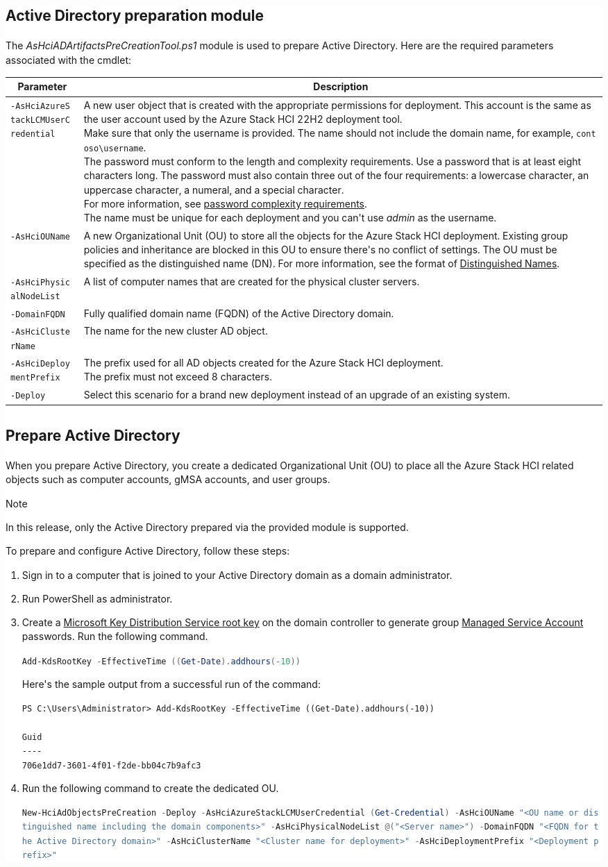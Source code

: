 ## Active Directory preparation module

The *AsHciADArtifactsPreCreationTool.ps1* module is used to prepare Active Directory. Here are the required parameters associated with the cmdlet:

|Parameter|Description|
|--|--|
|`-AsHciAzureStackLCMUserCredential`|A new user object that is created with the appropriate  permissions for deployment. This account is the same as the user account used by the Azure Stack HCI 22H2 deployment tool.<br> Make sure that only the username is provided. The name should not include the domain name, for example, `contoso\username`.<br>The password must conform to the length and complexity requirements. Use a password that is at least eight characters long. The password must also contain three out of the four requirements: a lowercase character, an uppercase character, a numeral, and  a special character.<br>For more information, see [password complexity requirements](/azure/active-directory-b2c/password-complexity?pivots=b2c-user-flow). <br> The name must be unique for each deployment and you can't use *admin* as the username.|
|`-AsHciOUName`|A new Organizational Unit (OU) to store all the objects for the Azure Stack HCI deployment. Existing group policies and inheritance are blocked in this OU to ensure there's no conflict of settings. The OU must be specified as the distinguished name (DN). For more information, see the format of [Distinguished Names](/previous-versions/windows/desktop/ldap/distinguished-names).|
|`-AsHciPhysicalNodeList`|A list of computer names that are created for the physical cluster servers.|
|`-DomainFQDN`|Fully qualified domain name (FQDN) of the Active Directory domain.|
|`-AsHciClusterName`|The name for the new cluster AD object.|
|`-AsHciDeploymentPrefix`|The prefix used for all AD objects created for the Azure Stack HCI deployment. <br> The prefix must not exceed 8 characters.|
|`-Deploy`|Select this scenario for a brand new deployment instead of an upgrade of an existing system.|

## Prepare Active Directory

When you prepare Active Directory, you create a dedicated Organizational Unit (OU) to place all the Azure Stack HCI related objects such as computer accounts, gMSA accounts, and user groups.

> [!NOTE]
> In this release, only the Active Directory prepared via the provided module is supported.

To prepare and configure Active Directory, follow these steps:

1. Sign in to a computer that is joined to your Active Directory domain as a domain administrator.
1. Run PowerShell as administrator.
1. Create a [Microsoft Key Distribution Service root key](/windows-server/security/group-managed-service-accounts/create-the-key-distribution-services-kds-root-key) on the domain controller to generate group [Managed Service Account](/windows-server/security/group-managed-service-accounts/group-managed-service-accounts-overview) passwords. Run the following command.

    ```powershell
    Add-KdsRootKey -EffectiveTime ((Get-Date).addhours(-10))
    ```

    Here's the sample output from a successful run of the command:

    ```
    PS C:\Users\Administrator> Add-KdsRootKey -EffectiveTime ((Get-Date).addhours(-10))

    Guid
    ----
    706e1dd7-3601-4f01-f2de-bb04c7b9afc3

    ```

1. Run the following command to create the dedicated OU.

    ```powershell
    New-HciAdObjectsPreCreation -Deploy -AsHciAzureStackLCMUserCredential (Get-Credential) -AsHciOUName "<OU name or distinguished name including the domain components>" -AsHciPhysicalNodeList @("<Server name>") -DomainFQDN "<FQDN for the Active Directory domain>" -AsHciClusterName "<Cluster name for deployment>" -AsHciDeploymentPrefix "<Deployment prefix>"
